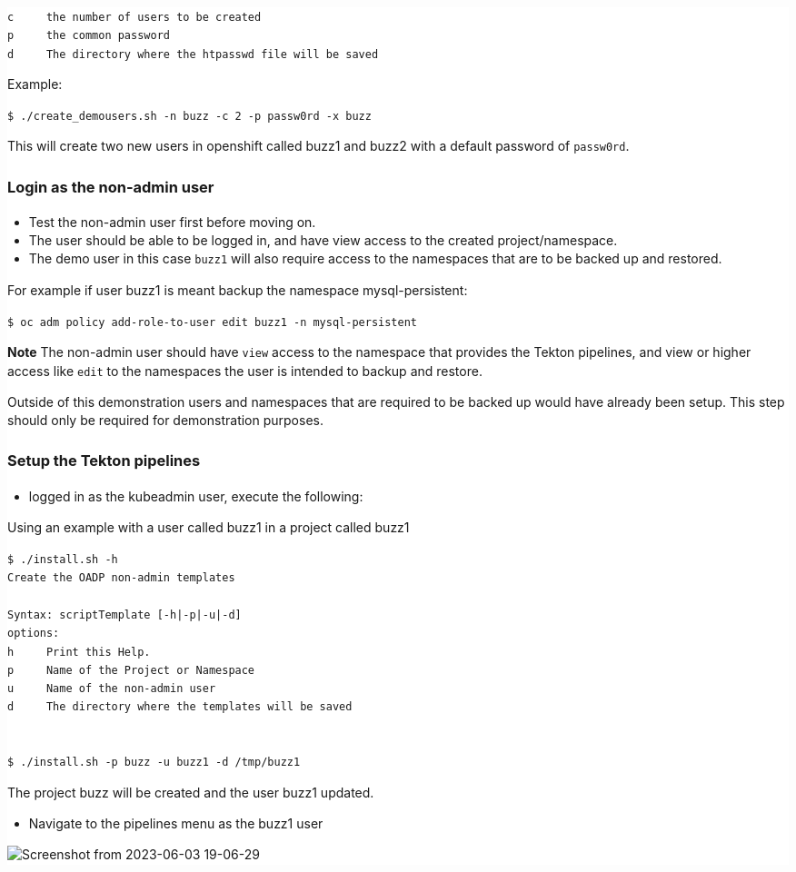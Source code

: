 ```
c     the number of users to be created
p     the common password
d     The directory where the htpasswd file will be saved
```

Example:
```
$ ./create_demousers.sh -n buzz -c 2 -p passw0rd -x buzz
```
This will create two new users in openshift called buzz1 and buzz2 with a default password of `passw0rd`.


### Login as the non-admin user
* Test the non-admin user first before moving on.
* The user should be able to be logged in, and have view access to the created project/namespace.
* The demo user in this case `buzz1` will also require access to the namespaces that are to be backed up and restored.

For example if user buzz1 is meant backup the namespace mysql-persistent:
```
$ oc adm policy add-role-to-user edit buzz1 -n mysql-persistent
```
**Note** The non-admin user should have `view` access to the namespace that provides the Tekton pipelines, and view or higher access like `edit` to the namespaces the user is intended to backup and restore.

Outside of this demonstration users and namespaces that are required to be backed up would have already been setup.  This step should only be required for demonstration purposes.


### Setup the Tekton pipelines

* logged in as the kubeadmin user, execute the following:

Using an example with a user called buzz1 in a project called buzz1
```
$ ./install.sh -h
Create the OADP non-admin templates

Syntax: scriptTemplate [-h|-p|-u|-d]
options:
h     Print this Help.
p     Name of the Project or Namespace
u     Name of the non-admin user
d     The directory where the templates will be saved


$ ./install.sh -p buzz -u buzz1 -d /tmp/buzz1
```

The project buzz will be created and the user buzz1 updated.

* Navigate to the pipelines menu as the buzz1 user

![Screenshot from 2023-06-03 19-06-29](./readme_img/openshift_pipelines.png)
